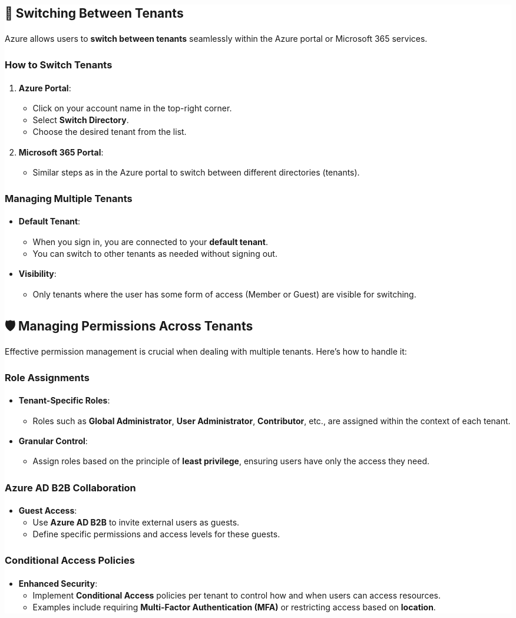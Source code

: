 ## 🔄 Switching Between Tenants

<a id="h4"></a>

Azure allows users to **switch between tenants** seamlessly within the Azure portal or Microsoft 365 services.

### **How to Switch Tenants**

1. **Azure Portal**:

   - Click on your account name in the top-right corner.
   - Select **Switch Directory**.
   - Choose the desired tenant from the list.

2. **Microsoft 365 Portal**:
   - Similar steps as in the Azure portal to switch between different directories (tenants).

### **Managing Multiple Tenants**

- **Default Tenant**:

  - When you sign in, you are connected to your **default tenant**.
  - You can switch to other tenants as needed without signing out.

- **Visibility**:
  - Only tenants where the user has some form of access (Member or Guest) are visible for switching.

## 🛡️ Managing Permissions Across Tenants

<a id="h5"></a>

Effective permission management is crucial when dealing with multiple tenants. Here’s how to handle it:

### **Role Assignments**

- **Tenant-Specific Roles**:

  - Roles such as **Global Administrator**, **User Administrator**, **Contributor**, etc., are assigned within the context of each tenant.

- **Granular Control**:
  - Assign roles based on the principle of **least privilege**, ensuring users have only the access they need.

### **Azure AD B2B Collaboration**

- **Guest Access**:
  - Use **Azure AD B2B** to invite external users as guests.
  - Define specific permissions and access levels for these guests.

### **Conditional Access Policies**

- **Enhanced Security**:
  - Implement **Conditional Access** policies per tenant to control how and when users can access resources.
  - Examples include requiring **Multi-Factor Authentication (MFA)** or restricting access based on **location**.

